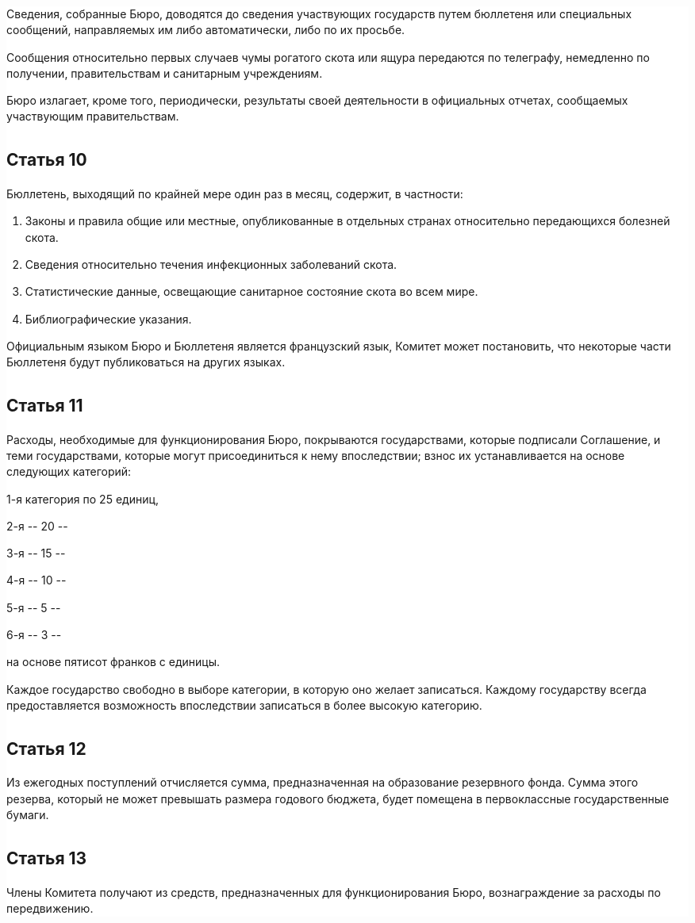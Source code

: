 Сведения, собранные Бюро, доводятся до сведения участвующих государств путем бюллетеня или специальных сообщений, направляемых им либо автоматически, либо по их просьбе.

Сообщения относительно первых случаев чумы рогатого скота или ящура передаются по телеграфу, немедленно по получении, правительствам и санитарным учреждениям.

Бюро излагает, кроме того, периодически, результаты своей деятельности в официальных отчетах, сообщаемых участвующим правительствам.

## Статья 10

Бюллетень, выходящий по крайней мере один раз в месяц, содержит, в частности:

1. Законы и правила общие или местные, опубликованные в отдельных странах относительно передающихся болезней скота.

2. Сведения относительно течения инфекционных заболеваний скота.

3. Статистические данные, освещающие санитарное состояние скота во всем мире.

4. Библиографические указания.

Официальным языком Бюро и Бюллетеня является французский язык, Комитет может постановить, что некоторые части Бюллетеня будут публиковаться на других языках.

## Статья 11

Расходы, необходимые для функционирования Бюро, покрываются государствами, которые подписали Соглашение, и теми государствами, которые могут присоединиться к нему впоследствии; взнос их устанавливается на основе следующих категорий:

1-я категория по 25 единиц,

2-я -- 20 --

3-я -- 15 --

4-я -- 10 --

5-я -- 5 --

6-я -- 3 --

на основе пятисот франков с единицы.

Каждое государство свободно в выборе категории, в которую оно желает записаться. Каждому государству всегда предоставляется возможность впоследствии записаться в более высокую категорию.

## Статья 12

Из ежегодных поступлений отчисляется сумма, предназначенная на образование резервного фонда. Сумма этого резерва, который не может превышать размера годового бюджета, будет помещена в первоклассные государственные бумаги.

## Статья 13

Члены Комитета получают из средств, предназначенных для функционирования Бюро, вознаграждение за расходы по передвижению.
